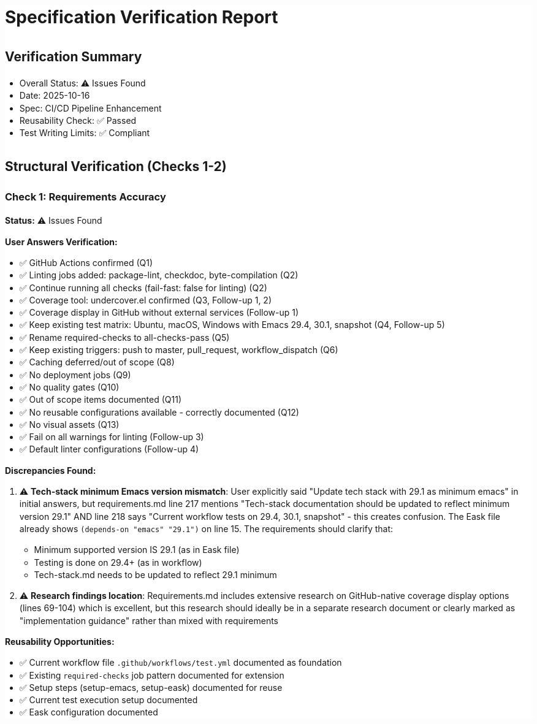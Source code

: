 # Specification Verification Report

## Verification Summary
- Overall Status: ⚠️ Issues Found
- Date: 2025-10-16
- Spec: CI/CD Pipeline Enhancement
- Reusability Check: ✅ Passed
- Test Writing Limits: ✅ Compliant

## Structural Verification (Checks 1-2)

### Check 1: Requirements Accuracy
**Status:** ⚠️ Issues Found

**User Answers Verification:**
- ✅ GitHub Actions confirmed (Q1)
- ✅ Linting jobs added: package-lint, checkdoc, byte-compilation (Q2)
- ✅ Continue running all checks (fail-fast: false for linting) (Q2)
- ✅ Coverage tool: undercover.el confirmed (Q3, Follow-up 1, 2)
- ✅ Coverage display in GitHub without external services (Follow-up 1)
- ✅ Keep existing test matrix: Ubuntu, macOS, Windows with Emacs 29.4, 30.1, snapshot (Q4, Follow-up 5)
- ✅ Rename required-checks to all-checks-pass (Q5)
- ✅ Keep existing triggers: push to master, pull_request, workflow_dispatch (Q6)
- ✅ Caching deferred/out of scope (Q8)
- ✅ No deployment jobs (Q9)
- ✅ No quality gates (Q10)
- ✅ Out of scope items documented (Q11)
- ✅ No reusable configurations available - correctly documented (Q12)
- ✅ No visual assets (Q13)
- ✅ Fail on all warnings for linting (Follow-up 3)
- ✅ Default linter configurations (Follow-up 4)

**Discrepancies Found:**
1. ⚠️ **Tech-stack minimum Emacs version mismatch**: User explicitly said "Update tech stack with 29.1 as minimum emacs" in initial answers, but requirements.md line 217 mentions "Tech-stack documentation should be updated to reflect minimum version 29.1" AND line 218 says "Current workflow tests on 29.4, 30.1, snapshot" - this creates confusion. The Eask file already shows `(depends-on "emacs" "29.1")` on line 15. The requirements should clarify that:
   - Minimum supported version IS 29.1 (as in Eask file)
   - Testing is done on 29.4+ (as in workflow)
   - Tech-stack.md needs to be updated to reflect 29.1 minimum

2. ⚠️ **Research findings location**: Requirements.md includes extensive research on GitHub-native coverage display options (lines 69-104) which is excellent, but this research should ideally be in a separate research document or clearly marked as "implementation guidance" rather than mixed with requirements

**Reusability Opportunities:**
- ✅ Current workflow file `.github/workflows/test.yml` documented as foundation
- ✅ Existing `required-checks` job pattern documented for extension
- ✅ Setup steps (setup-emacs, setup-eask) documented for reuse
- ✅ Current test execution setup documented
- ✅ Eask configuration documented
